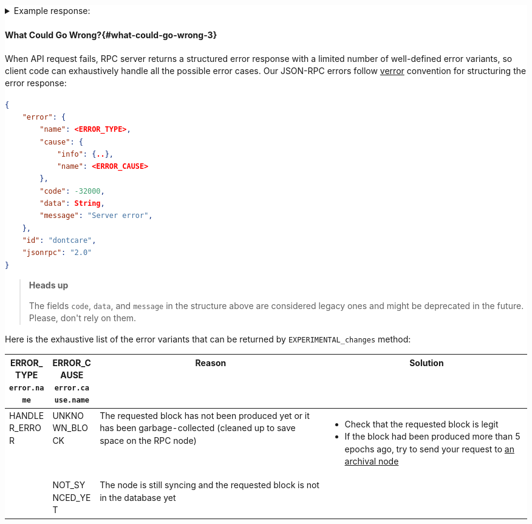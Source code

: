 </TabItem>
</Tabs>

<details><summary>Example response: </summary></details>

#### What Could Go Wrong?{#what-could-go-wrong-3}

When API request fails, RPC server returns a structured error response with a limited number of well-defined error variants, so client code can exhaustively handle all the possible error cases. Our JSON-RPC errors follow [verror](https://github.com/joyent/node-verror) convention for structuring the error response:


```json
{
    "error": {
        "name": <ERROR_TYPE>,
        "cause": {
            "info": {..},
            "name": <ERROR_CAUSE>
        },
        "code": -32000,
        "data": String,
        "message": "Server error",
    },
    "id": "dontcare",
    "jsonrpc": "2.0"
}
```

> **Heads up**
>
> The fields `code`, `data`, and `message` in the structure above are considered legacy ones and might be deprecated in the future. Please, don't rely on them.

Here is the exhaustive list of the error variants that can be returned by `EXPERIMENTAL_changes` method:

<table class="custom-stripe">
  <thead>
    <tr>
      <th>
        ERROR_TYPE<br />
        <code>error.name</code>
      </th>
      <th>ERROR_CAUSE<br /><code>error.cause.name</code></th>
      <th>Reason</th>
      <th>Solution</th>
    </tr>
  </thead>
  <tbody>
    <tr>
      <td rowspan="2">HANDLER_ERROR</td>
      <td>UNKNOWN_BLOCK</td>
      <td>The requested block has not been produced yet or it has been garbage-collected (cleaned up to save space on the RPC node)</td>
      <td>
        <ul>
          <li>Check that the requested block is legit</li>
          <li>If the block had been produced more than 5 epochs ago, try to send your request to <a href="https://near-nodes.io/intro/node-types#archival-node">an archival node</a></li>
        </ul>
      </td>
    </tr>
    <tr>
      <td>NOT_SYNCED_YET</td>
      <td>The node is still syncing and the requested block is not in the database yet</td>